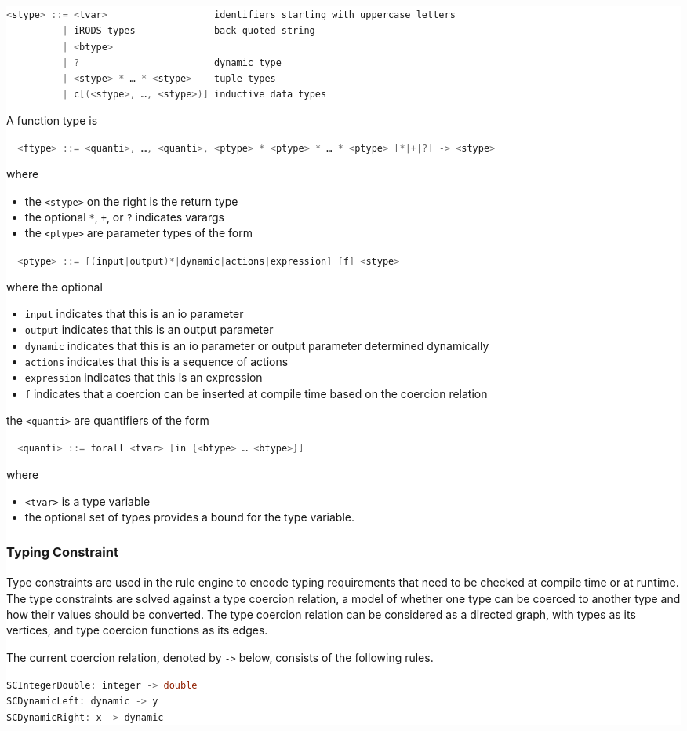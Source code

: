 ~~~c
<stype> ::= <tvar>                   identifiers starting with uppercase letters
          | iRODS types              back quoted string
          | <btype>
          | ?                        dynamic type
          | <stype> * … * <stype>    tuple types
          | c[(<stype>, …, <stype>)] inductive data types
~~~

A function type is

~~~c
  <ftype> ::= <quanti>, …, <quanti>, <ptype> * <ptype> * … * <ptype> [*|+|?] -> <stype>
~~~

where

* the `<stype>` on the right is the return type
* the optional `*`, `+`, or `?` indicates varargs
* the `<ptype>` are parameter types of the form

~~~c
  <ptype> ::= [(input|output)*|dynamic|actions|expression] [f] <stype>
~~~

where the optional

* `input` indicates that this is an io parameter
* `output` indicates that this is an output parameter
* `dynamic` indicates that this is an io parameter or output parameter determined dynamically
* `actions` indicates that this is a sequence of actions
* `expression` indicates that this is an expression
* `f` indicates that a coercion can be inserted at compile time based on the coercion relation

the `<quanti>` are quantifiers of the form

~~~c
  <quanti> ::= forall <tvar> [in {<btype> … <btype>}]
~~~

where

* `<tvar>` is a type variable
* the optional set of types provides a bound for the type variable.

### Typing Constraint

Type constraints are used in the rule engine to encode typing requirements
that need to be checked at compile time or at runtime. The type constraints
are solved against a type coercion relation, a model of whether one type can
be coerced to another type and how their values should be converted. The type
coercion relation can be considered as a directed graph, with types as its
vertices, and type coercion functions as its edges.

The current coercion relation, denoted by `->` below, consists of the
following rules.

~~~c
SCIntegerDouble: integer -> double
SCDynamicLeft: dynamic -> y
SCDynamicRight: x -> dynamic
~~~
